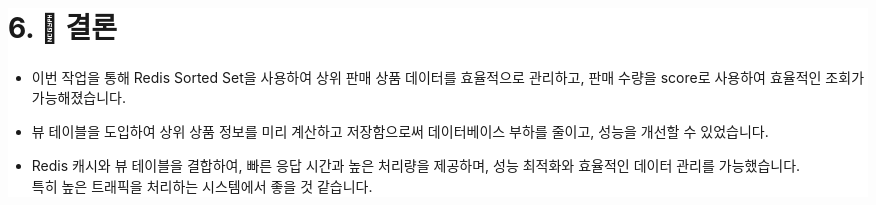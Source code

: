 # 6. 🏁 결론
- 이번 작업을 통해 Redis Sorted Set을 사용하여 상위 판매 상품 데이터를 효율적으로 관리하고, 판매 수량을 score로 사용하여 효율적인 조회가 가능해졌습니다.

- 뷰 테이블을 도입하여 상위 상품 정보를 미리 계산하고 저장함으로써 데이터베이스 부하를 줄이고, 성능을 개선할 수 있었습니다.

- Redis 캐시와 뷰 테이블을 결합하여, 빠른 응답 시간과 높은 처리량을 제공하며, 성능 최적화와 효율적인 데이터 관리를 가능했습니다.<br>
  특히 높은 트래픽을 처리하는 시스템에서 좋을 것 같습니다.




